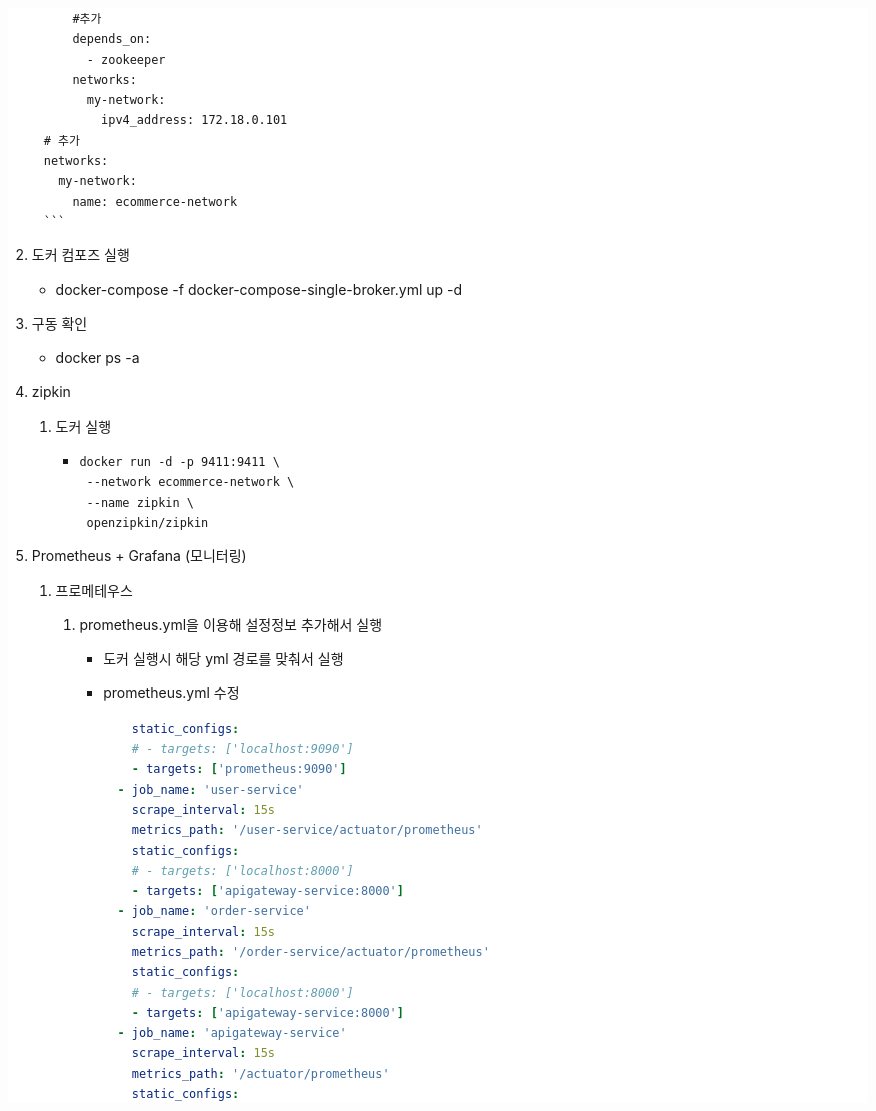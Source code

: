              #추가
             depends_on: 
               - zookeeper
             networks: 
               my-network:
                 ipv4_address: 172.18.0.101
         # 추가
         networks: 
           my-network:
             name: ecommerce-network
         ```

         

   2. 도커 컴포즈 실행

      * docker-compose -f docker-compose-single-broker.yml up -d

   3. 구동 확인

      * docker ps -a

7. zipkin

   1. 도커 실행

      * ```
        docker run -d -p 9411:9411 \
         --network ecommerce-network \
         --name zipkin \
         openzipkin/zipkin 
        ```

8. Prometheus + Grafana (모니터링)

   1. 프로메테우스

      1. prometheus.yml을 이용해 설정정보 추가해서 실행

         * 도커 실행시 해당 yml 경로를 맞춰서 실행

         * prometheus.yml 수정

           ```yaml
               static_configs:
               # - targets: ['localhost:9090']
               - targets: ['prometheus:9090']
             - job_name: 'user-service'
               scrape_interval: 15s
               metrics_path: '/user-service/actuator/prometheus'
               static_configs:
               # - targets: ['localhost:8000']
               - targets: ['apigateway-service:8000']
             - job_name: 'order-service'
               scrape_interval: 15s
               metrics_path: '/order-service/actuator/prometheus'
               static_configs:
               # - targets: ['localhost:8000']
               - targets: ['apigateway-service:8000']
             - job_name: 'apigateway-service'
               scrape_interval: 15s
               metrics_path: '/actuator/prometheus'
               static_configs: